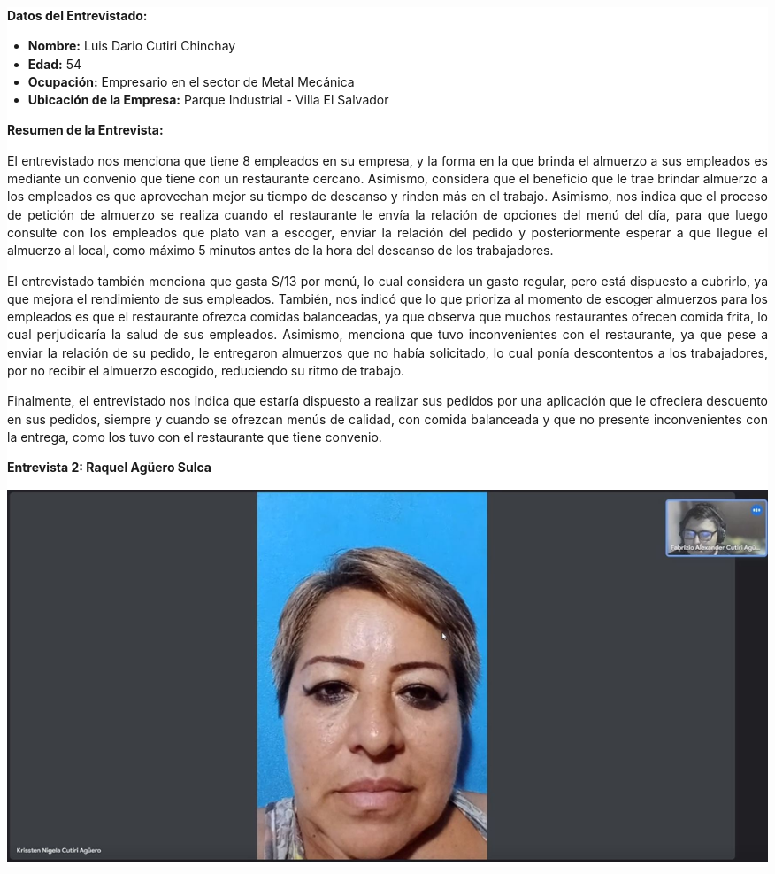 **Datos del Entrevistado:**

* **Nombre:** Luis Dario Cutiri Chinchay
* **Edad:** 54
* **Ocupación:** Empresario en el sector de Metal Mecánica
* **Ubicación de la Empresa:** Parque Industrial - Villa El Salvador


**Resumen de la Entrevista:**

<p style="text-align:justify;">El entrevistado nos menciona que tiene 8 empleados en su empresa, y la forma en la que brinda el almuerzo a sus empleados es mediante un convenio que tiene con un restaurante cercano. Asimismo, considera que el beneficio que le trae brindar almuerzo a los empleados es que aprovechan mejor su tiempo de descanso y rinden más en el trabajo. Asimismo, nos indica que el proceso de petición de almuerzo se realiza cuando el restaurante le envía la relación de opciones del menú del día, para que luego consulte con los empleados que plato van a escoger, enviar la relación del pedido y posteriormente esperar a que llegue el almuerzo al local, como máximo 5 minutos antes de la hora del descanso de los trabajadores.</p>

<p style="text-align:justify;">El entrevistado también menciona que gasta S/13 por menú, lo cual considera un gasto regular, pero está dispuesto a cubrirlo, ya que mejora el rendimiento de sus empleados. También, nos indicó que lo que prioriza al momento de escoger almuerzos para los empleados es que el restaurante ofrezca comidas balanceadas, ya que observa que muchos restaurantes ofrecen comida frita, lo cual perjudicaría la salud de sus empleados. Asimismo, menciona que tuvo inconvenientes con el restaurante, ya que pese a enviar la relación de su pedido, le entregaron almuerzos que no había solicitado, lo cual ponía descontentos a los trabajadores, por no recibir el almuerzo escogido, reduciendo su ritmo de trabajo.</p>

<p style="text-align:justify;">Finalmente, el entrevistado nos indica que estaría dispuesto a realizar sus pedidos por una aplicación que le ofreciera descuento en sus pedidos, siempre y cuando se ofrezcan menús de calidad, con comida balanceada y que no presente inconvenientes con la entrega, como los tuvo con el restaurante que tiene convenio.</p>

**Entrevista 2:  Raquel Agüero Sulca**

![Business-Segment-Interview-2](/assets/img/chapter-II/Business-Segment-Interview-2.jpg)
